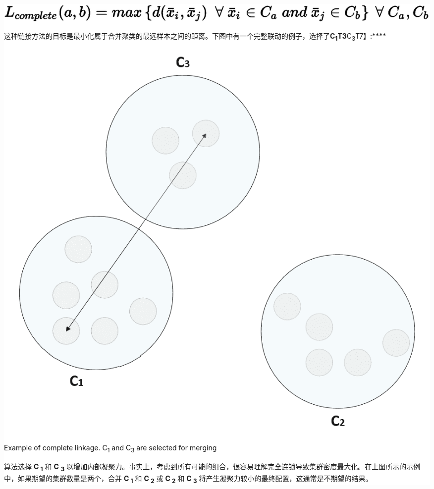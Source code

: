 ![](img/08986d3c-687c-4832-b1c2-fc5d8442702a.png)

这种链接方法的目标是最小化属于合并聚类的最远样本之间的距离。下图中有一个完整联动的例子，选择了**C<sub class="calibre20">1</sub>T3**C<sub class="calibre20">3</sub>T7】:****

![](img/5630c46a-e57c-4099-bcf2-bc30a9ed942e.png)

Example of complete linkage. C<sub class="calibre26">1</sub> and C<sub class="calibre26">3</sub> are selected for merging

算法选择 **C <sub class="calibre20">1</sub>** 和 **C** **<sub class="calibre20">3</sub>** 以增加内部凝聚力。事实上，考虑到所有可能的组合，很容易理解完全连锁导致集群密度最大化。在上图所示的示例中，如果期望的集群数量是两个，合并 **C <sub class="calibre20">1</sub>** 和 **C <sub class="calibre20">2</sub>** 或 **C <sub class="calibre20">2</sub>** 和 **C <sub class="calibre20">3</sub>** 将产生凝聚力较小的最终配置，这通常是不期望的结果。
